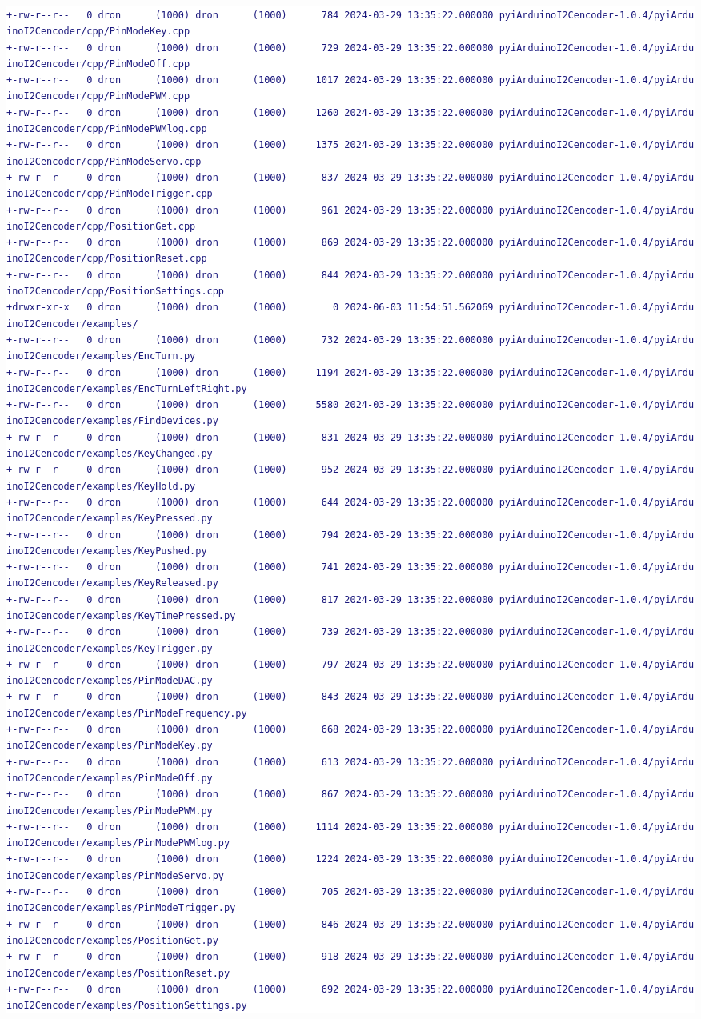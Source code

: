 ```diff
+-rw-r--r--   0 dron      (1000) dron      (1000)      784 2024-03-29 13:35:22.000000 pyiArduinoI2Cencoder-1.0.4/pyiArduinoI2Cencoder/cpp/PinModeKey.cpp
+-rw-r--r--   0 dron      (1000) dron      (1000)      729 2024-03-29 13:35:22.000000 pyiArduinoI2Cencoder-1.0.4/pyiArduinoI2Cencoder/cpp/PinModeOff.cpp
+-rw-r--r--   0 dron      (1000) dron      (1000)     1017 2024-03-29 13:35:22.000000 pyiArduinoI2Cencoder-1.0.4/pyiArduinoI2Cencoder/cpp/PinModePWM.cpp
+-rw-r--r--   0 dron      (1000) dron      (1000)     1260 2024-03-29 13:35:22.000000 pyiArduinoI2Cencoder-1.0.4/pyiArduinoI2Cencoder/cpp/PinModePWMlog.cpp
+-rw-r--r--   0 dron      (1000) dron      (1000)     1375 2024-03-29 13:35:22.000000 pyiArduinoI2Cencoder-1.0.4/pyiArduinoI2Cencoder/cpp/PinModeServo.cpp
+-rw-r--r--   0 dron      (1000) dron      (1000)      837 2024-03-29 13:35:22.000000 pyiArduinoI2Cencoder-1.0.4/pyiArduinoI2Cencoder/cpp/PinModeTrigger.cpp
+-rw-r--r--   0 dron      (1000) dron      (1000)      961 2024-03-29 13:35:22.000000 pyiArduinoI2Cencoder-1.0.4/pyiArduinoI2Cencoder/cpp/PositionGet.cpp
+-rw-r--r--   0 dron      (1000) dron      (1000)      869 2024-03-29 13:35:22.000000 pyiArduinoI2Cencoder-1.0.4/pyiArduinoI2Cencoder/cpp/PositionReset.cpp
+-rw-r--r--   0 dron      (1000) dron      (1000)      844 2024-03-29 13:35:22.000000 pyiArduinoI2Cencoder-1.0.4/pyiArduinoI2Cencoder/cpp/PositionSettings.cpp
+drwxr-xr-x   0 dron      (1000) dron      (1000)        0 2024-06-03 11:54:51.562069 pyiArduinoI2Cencoder-1.0.4/pyiArduinoI2Cencoder/examples/
+-rw-r--r--   0 dron      (1000) dron      (1000)      732 2024-03-29 13:35:22.000000 pyiArduinoI2Cencoder-1.0.4/pyiArduinoI2Cencoder/examples/EncTurn.py
+-rw-r--r--   0 dron      (1000) dron      (1000)     1194 2024-03-29 13:35:22.000000 pyiArduinoI2Cencoder-1.0.4/pyiArduinoI2Cencoder/examples/EncTurnLeftRight.py
+-rw-r--r--   0 dron      (1000) dron      (1000)     5580 2024-03-29 13:35:22.000000 pyiArduinoI2Cencoder-1.0.4/pyiArduinoI2Cencoder/examples/FindDevices.py
+-rw-r--r--   0 dron      (1000) dron      (1000)      831 2024-03-29 13:35:22.000000 pyiArduinoI2Cencoder-1.0.4/pyiArduinoI2Cencoder/examples/KeyChanged.py
+-rw-r--r--   0 dron      (1000) dron      (1000)      952 2024-03-29 13:35:22.000000 pyiArduinoI2Cencoder-1.0.4/pyiArduinoI2Cencoder/examples/KeyHold.py
+-rw-r--r--   0 dron      (1000) dron      (1000)      644 2024-03-29 13:35:22.000000 pyiArduinoI2Cencoder-1.0.4/pyiArduinoI2Cencoder/examples/KeyPressed.py
+-rw-r--r--   0 dron      (1000) dron      (1000)      794 2024-03-29 13:35:22.000000 pyiArduinoI2Cencoder-1.0.4/pyiArduinoI2Cencoder/examples/KeyPushed.py
+-rw-r--r--   0 dron      (1000) dron      (1000)      741 2024-03-29 13:35:22.000000 pyiArduinoI2Cencoder-1.0.4/pyiArduinoI2Cencoder/examples/KeyReleased.py
+-rw-r--r--   0 dron      (1000) dron      (1000)      817 2024-03-29 13:35:22.000000 pyiArduinoI2Cencoder-1.0.4/pyiArduinoI2Cencoder/examples/KeyTimePressed.py
+-rw-r--r--   0 dron      (1000) dron      (1000)      739 2024-03-29 13:35:22.000000 pyiArduinoI2Cencoder-1.0.4/pyiArduinoI2Cencoder/examples/KeyTrigger.py
+-rw-r--r--   0 dron      (1000) dron      (1000)      797 2024-03-29 13:35:22.000000 pyiArduinoI2Cencoder-1.0.4/pyiArduinoI2Cencoder/examples/PinModeDAC.py
+-rw-r--r--   0 dron      (1000) dron      (1000)      843 2024-03-29 13:35:22.000000 pyiArduinoI2Cencoder-1.0.4/pyiArduinoI2Cencoder/examples/PinModeFrequency.py
+-rw-r--r--   0 dron      (1000) dron      (1000)      668 2024-03-29 13:35:22.000000 pyiArduinoI2Cencoder-1.0.4/pyiArduinoI2Cencoder/examples/PinModeKey.py
+-rw-r--r--   0 dron      (1000) dron      (1000)      613 2024-03-29 13:35:22.000000 pyiArduinoI2Cencoder-1.0.4/pyiArduinoI2Cencoder/examples/PinModeOff.py
+-rw-r--r--   0 dron      (1000) dron      (1000)      867 2024-03-29 13:35:22.000000 pyiArduinoI2Cencoder-1.0.4/pyiArduinoI2Cencoder/examples/PinModePWM.py
+-rw-r--r--   0 dron      (1000) dron      (1000)     1114 2024-03-29 13:35:22.000000 pyiArduinoI2Cencoder-1.0.4/pyiArduinoI2Cencoder/examples/PinModePWMlog.py
+-rw-r--r--   0 dron      (1000) dron      (1000)     1224 2024-03-29 13:35:22.000000 pyiArduinoI2Cencoder-1.0.4/pyiArduinoI2Cencoder/examples/PinModeServo.py
+-rw-r--r--   0 dron      (1000) dron      (1000)      705 2024-03-29 13:35:22.000000 pyiArduinoI2Cencoder-1.0.4/pyiArduinoI2Cencoder/examples/PinModeTrigger.py
+-rw-r--r--   0 dron      (1000) dron      (1000)      846 2024-03-29 13:35:22.000000 pyiArduinoI2Cencoder-1.0.4/pyiArduinoI2Cencoder/examples/PositionGet.py
+-rw-r--r--   0 dron      (1000) dron      (1000)      918 2024-03-29 13:35:22.000000 pyiArduinoI2Cencoder-1.0.4/pyiArduinoI2Cencoder/examples/PositionReset.py
+-rw-r--r--   0 dron      (1000) dron      (1000)      692 2024-03-29 13:35:22.000000 pyiArduinoI2Cencoder-1.0.4/pyiArduinoI2Cencoder/examples/PositionSettings.py
```